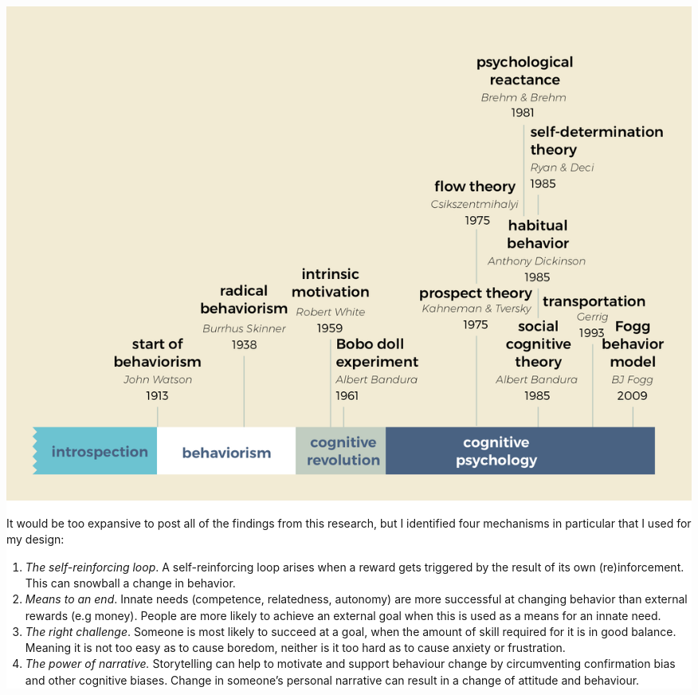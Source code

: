 ![A timeline depicting the developments in research on behavior change.](../images/taming-esortra/timeline.png)

It would be too expansive to post all of the findings from this research, but I identified four mechanisms in particular that I used for my design:

1. *The self-reinforcing loop*. A self-reinforcing loop arises when a reward gets triggered by the result of its own (re)inforcement. This can snowball a change in behavior. 
2. *Means to an end*. Innate needs (competence, relatedness, autonomy) are more successful at changing behavior than external rewards (e.g money). People are more likely to achieve an external goal when this is used as a means for an innate need.
3. *The right challenge*. Someone is most likely to succeed at a goal, when the amount of skill required for it is in good balance. Meaning it is not too easy as to cause boredom, neither is it too hard as to cause anxiety or frustration. 
4. *The power of narrative.* Storytelling can help to motivate and support behaviour change by circumventing confirmation bias and other cognitive biases. Change in someone’s personal narrative can result in a change of attitude and behaviour.
